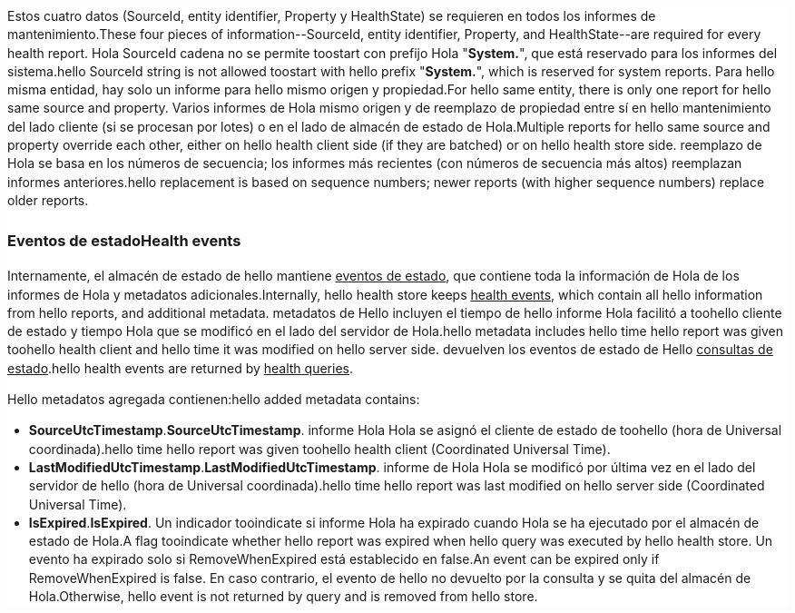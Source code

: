 <span data-ttu-id="a1f4d-381">Estos cuatro datos (SourceId, entity identifier, Property y HealthState) se requieren en todos los informes de mantenimiento.</span><span class="sxs-lookup"><span data-stu-id="a1f4d-381">These four pieces of information--SourceId, entity identifier, Property, and HealthState--are required for every health report.</span></span> <span data-ttu-id="a1f4d-382">Hola SourceId cadena no se permite toostart con prefijo Hola "**System.**", que está reservado para los informes del sistema.</span><span class="sxs-lookup"><span data-stu-id="a1f4d-382">hello SourceId string is not allowed toostart with hello prefix "**System.**", which is reserved for system reports.</span></span> <span data-ttu-id="a1f4d-383">Para hello misma entidad, hay solo un informe para hello mismo origen y propiedad.</span><span class="sxs-lookup"><span data-stu-id="a1f4d-383">For hello same entity, there is only one report for hello same source and property.</span></span> <span data-ttu-id="a1f4d-384">Varios informes de Hola mismo origen y de reemplazo de propiedad entre sí en hello mantenimiento del lado cliente (si se procesan por lotes) o en el lado de almacén de estado de Hola.</span><span class="sxs-lookup"><span data-stu-id="a1f4d-384">Multiple reports for hello same source and property override each other, either on hello health client side (if they are batched) or on hello health store side.</span></span> <span data-ttu-id="a1f4d-385">reemplazo de Hola se basa en los números de secuencia; los informes más recientes (con números de secuencia más altos) reemplazan informes anteriores.</span><span class="sxs-lookup"><span data-stu-id="a1f4d-385">hello replacement is based on sequence numbers; newer reports (with higher sequence numbers) replace older reports.</span></span>

### <a name="health-events"></a><span data-ttu-id="a1f4d-386">Eventos de estado</span><span class="sxs-lookup"><span data-stu-id="a1f4d-386">Health events</span></span>
<span data-ttu-id="a1f4d-387">Internamente, el almacén de estado de hello mantiene [eventos de estado](https://docs.microsoft.com/dotnet/api/system.fabric.health.healthevent), que contiene toda la información de Hola de los informes de Hola y metadatos adicionales.</span><span class="sxs-lookup"><span data-stu-id="a1f4d-387">Internally, hello health store keeps [health events](https://docs.microsoft.com/dotnet/api/system.fabric.health.healthevent), which contain all hello information from hello reports, and additional metadata.</span></span> <span data-ttu-id="a1f4d-388">metadatos de Hello incluyen el tiempo de hello informe Hola facilitó a toohello cliente de estado y tiempo Hola que se modificó en el lado del servidor de Hola.</span><span class="sxs-lookup"><span data-stu-id="a1f4d-388">hello metadata includes hello time hello report was given toohello health client and hello time it was modified on hello server side.</span></span> <span data-ttu-id="a1f4d-389">devuelven los eventos de estado de Hello [consultas de estado](service-fabric-view-entities-aggregated-health.md#health-queries).</span><span class="sxs-lookup"><span data-stu-id="a1f4d-389">hello health events are returned by [health queries](service-fabric-view-entities-aggregated-health.md#health-queries).</span></span>

<span data-ttu-id="a1f4d-390">Hello metadatos agregada contienen:</span><span class="sxs-lookup"><span data-stu-id="a1f4d-390">hello added metadata contains:</span></span>

* <span data-ttu-id="a1f4d-391">**SourceUtcTimestamp**.</span><span class="sxs-lookup"><span data-stu-id="a1f4d-391">**SourceUtcTimestamp**.</span></span> <span data-ttu-id="a1f4d-392">informe Hola Hola se asignó el cliente de estado de toohello (hora de Universal coordinada).</span><span class="sxs-lookup"><span data-stu-id="a1f4d-392">hello time hello report was given toohello health client (Coordinated Universal Time).</span></span>
* <span data-ttu-id="a1f4d-393">**LastModifiedUtcTimestamp**.</span><span class="sxs-lookup"><span data-stu-id="a1f4d-393">**LastModifiedUtcTimestamp**.</span></span> <span data-ttu-id="a1f4d-394">informe de Hola Hola se modificó por última vez en el lado del servidor de hello (hora de Universal coordinada).</span><span class="sxs-lookup"><span data-stu-id="a1f4d-394">hello time hello report was last modified on hello server side (Coordinated Universal Time).</span></span>
* <span data-ttu-id="a1f4d-395">**IsExpired**.</span><span class="sxs-lookup"><span data-stu-id="a1f4d-395">**IsExpired**.</span></span> <span data-ttu-id="a1f4d-396">Un indicador tooindicate si informe Hola ha expirado cuando Hola se ha ejecutado por el almacén de estado de Hola.</span><span class="sxs-lookup"><span data-stu-id="a1f4d-396">A flag tooindicate whether hello report was expired when hello query was executed by hello health store.</span></span> <span data-ttu-id="a1f4d-397">Un evento ha expirado solo si RemoveWhenExpired está establecido en false.</span><span class="sxs-lookup"><span data-stu-id="a1f4d-397">An event can be expired only if RemoveWhenExpired is false.</span></span> <span data-ttu-id="a1f4d-398">En caso contrario, el evento de hello no devuelto por la consulta y se quita del almacén de Hola.</span><span class="sxs-lookup"><span data-stu-id="a1f4d-398">Otherwise, hello event is not returned by query and is removed from hello store.</span></span>